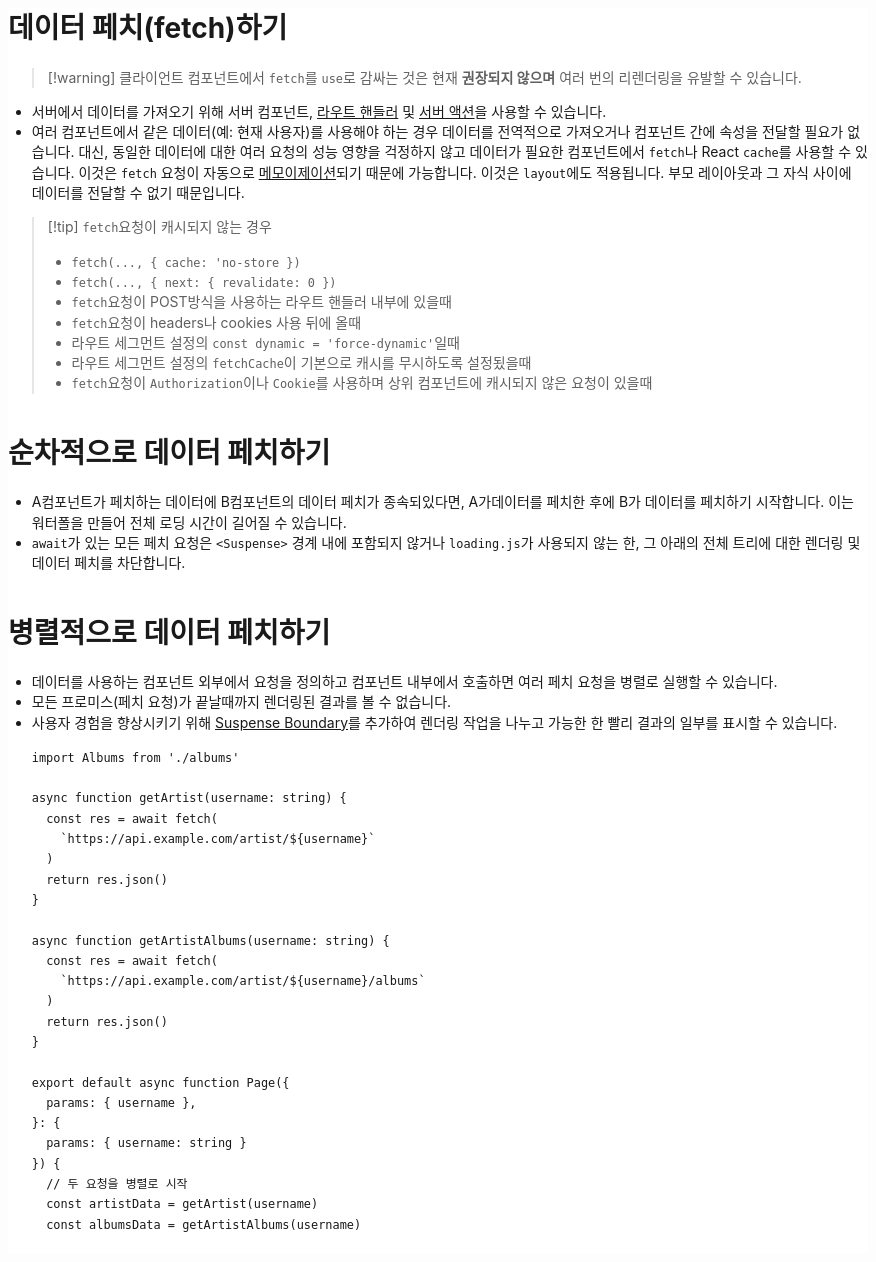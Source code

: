 # 데이터 페치(fetch)하기
> [!warning] 클라이언트 컴포넌트에서 `fetch`를 `use`로 감싸는 것은 현재 **권장되지 않으며** 여러 번의 리렌더링을 유발할 수 있습니다.

- 서버에서 데이터를 가져오기 위해 서버 컴포넌트, [라우트 핸들러](https://reactnext-central.xyz/docs/nextjs/routing/route-handlers) 및 [서버 액션](https://reactnext-central.xyz/docs/nextjs/data-fetching/forms-and-mutations)을 사용할 수 있습니다.
- 여러 컴포넌트에서 같은 데이터(예: 현재 사용자)를 사용해야 하는 경우 데이터를 전역적으로 가져오거나 컴포넌트 간에 속성을 전달할 필요가 없습니다. 
  대신, 동일한 데이터에 대한 여러 요청의 성능 영향을 걱정하지 않고 데이터가 필요한 컴포넌트에서 `fetch`나 React `cache`를 사용할 수 있습니다.
  이것은 `fetch` 요청이 자동으로 [메모이제이션](https://reactnext-central.xyz/docs/nextjs/caching/request-memoization)되기 때문에 가능합니다.
  이것은 `layout`에도 적용됩니다. 부모 레이아웃과 그 자식 사이에 데이터를 전달할 수 없기 때문입니다.

> [!tip] `fetch`요청이 캐시되지 않는 경우
> - `fetch(..., { cache: 'no-store })`
> - `fetch(..., { next: { revalidate: 0 })`
> - `fetch`요청이 POST방식을 사용하는 라우트 핸들러 내부에 있을때
> - `fetch`요청이 headers나 cookies 사용 뒤에 올때
> - 라우트 세그먼트 설정의 `const dynamic = 'force-dynamic'`일때
> - 라우트 세그먼트 설정의 `fetchCache`이 기본으로 캐시를 무시하도록 설정됬을때
> - `fetch`요청이 `Authorization`이나 `Cookie`를 사용하며 상위 컴포넌트에 캐시되지 않은 요청이 있을때
# 순차적으로 데이터 페치하기
- A컴포넌트가 페치하는 데이터에 B컴포넌트의 데이터 페치가 종속되있다면, A가데이터를 페치한 후에 B가 데이터를 페치하기 시작합니다. 이는 워터폴을 만들어 전체 로딩 시간이 길어질 수 있습니다.
- `await`가 있는 모든 페치 요청은 `<Suspense>` 경계 내에 포함되지 않거나 `loading.js`가 사용되지 않는 한, 그 아래의 전체 트리에 대한 렌더링 및 데이터 페치를 차단합니다.
# 병렬적으로 데이터 페치하기
- 데이터를 사용하는 컴포넌트 외부에서 요청을 정의하고 컴포넌트 내부에서 호출하면 여러 페치 요청을 병렬로 실행할 수 있습니다.
- 모든 프로미스(페치 요청)가 끝날때까지 렌더링된 결과를 볼 수 없습니다.
- 사용자 경험을 향상시키기 위해 [Suspense Boundary](https://reactnext-central.xyz/docs/nextjs/routing/loading-ui-and-streaming)를 추가하여 렌더링 작업을 나누고 가능한 한 빨리 결과의 일부를 표시할 수 있습니다.
	```tsx
	import Albums from './albums'
	
	async function getArtist(username: string) {
	  const res = await fetch(
	    `https://api.example.com/artist/${username}`
	  )
	  return res.json()
	}
	
	async function getArtistAlbums(username: string) {
	  const res = await fetch(
	    `https://api.example.com/artist/${username}/albums`
	  )
	  return res.json()
	}
	
	export default async function Page({
	  params: { username },
	}: {
	  params: { username: string }
	}) {
	  // 두 요청을 병렬로 시작
	  const artistData = getArtist(username)
	  const albumsData = getArtistAlbums(username)
	
